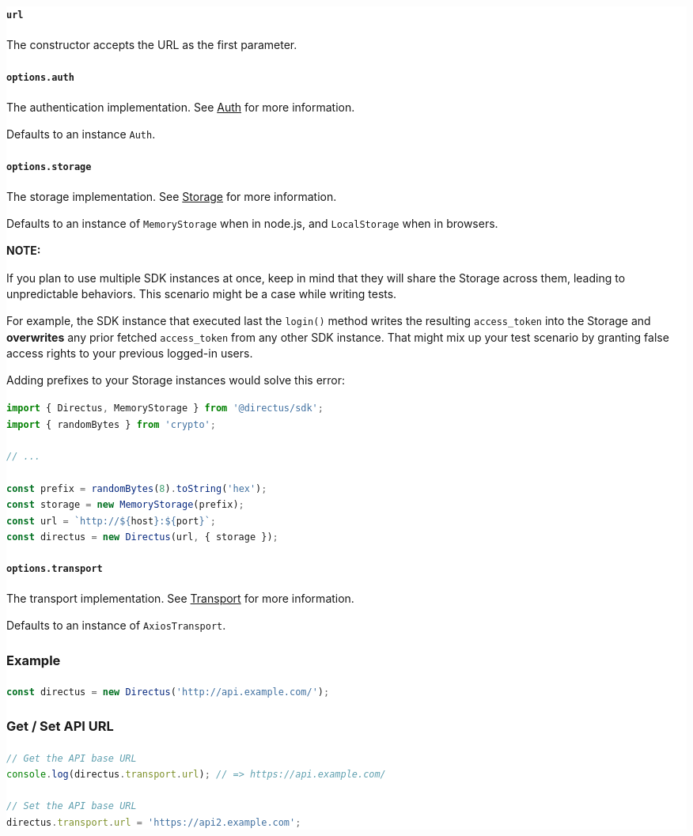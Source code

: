 #### `url`

The constructor accepts the URL as the first parameter.

#### `options.auth`

The authentication implementation. See [Auth](#auth) for more information.

Defaults to an instance `Auth`.

#### `options.storage`

The storage implementation. See [Storage](#storage) for more information.

Defaults to an instance of `MemoryStorage` when in node.js, and `LocalStorage` when in browsers.

**NOTE:**

If you plan to use multiple SDK instances at once, keep in mind that they will share the Storage across them, leading to
unpredictable behaviors. This scenario might be a case while writing tests.

For example, the SDK instance that executed last the `login()` method writes the resulting `access_token` into the
Storage and **overwrites** any prior fetched `access_token` from any other SDK instance. That might mix up your test
scenario by granting false access rights to your previous logged-in users.

Adding prefixes to your Storage instances would solve this error:

```js
import { Directus, MemoryStorage } from '@directus/sdk';
import { randomBytes } from 'crypto';

// ...

const prefix = randomBytes(8).toString('hex');
const storage = new MemoryStorage(prefix);
const url = `http://${host}:${port}`;
const directus = new Directus(url, { storage });
```

#### `options.transport`

The transport implementation. See [Transport](#transport) for more information.

Defaults to an instance of `AxiosTransport`.

### Example

```js
const directus = new Directus('http://api.example.com/');
```

### Get / Set API URL

```js
// Get the API base URL
console.log(directus.transport.url); // => https://api.example.com/

// Set the API base URL
directus.transport.url = 'https://api2.example.com';
```
